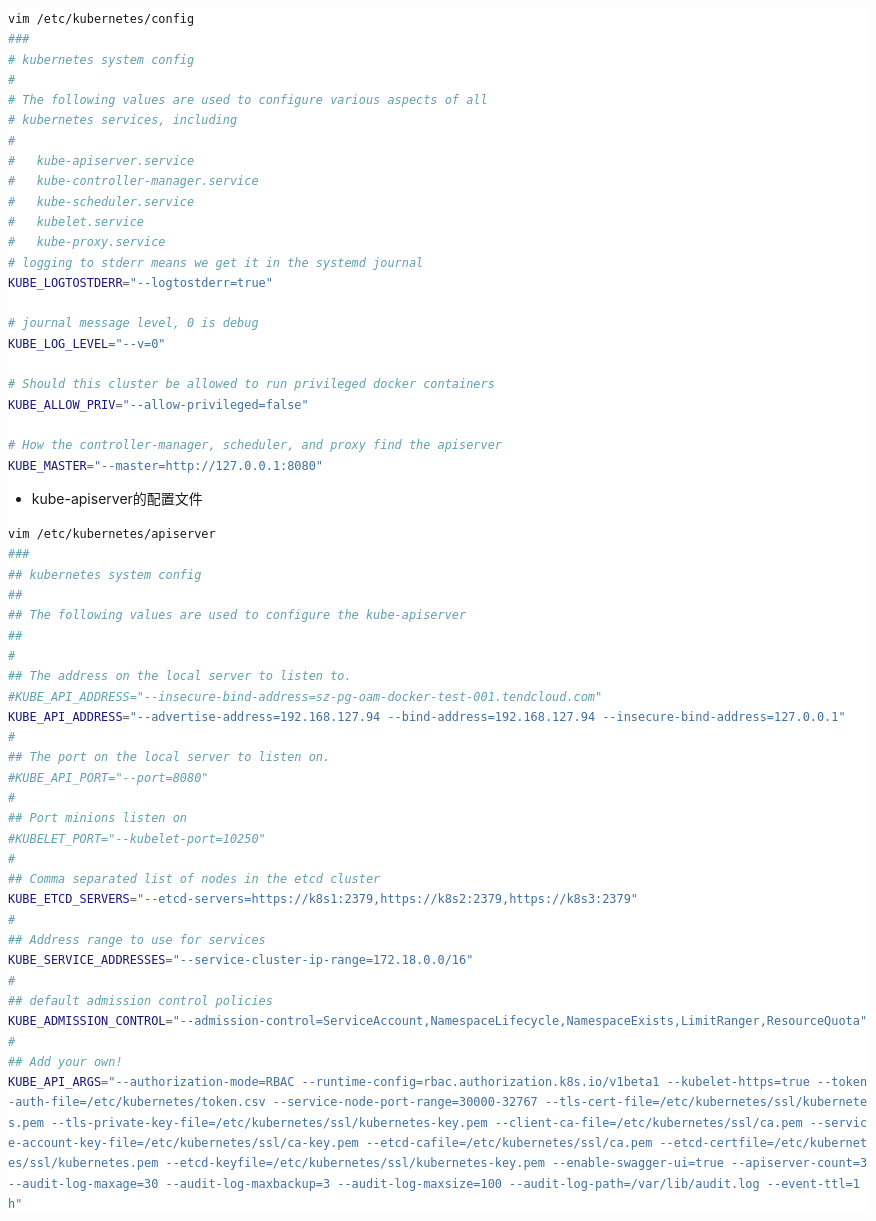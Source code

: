```bash
vim /etc/kubernetes/config
###
# kubernetes system config
#
# The following values are used to configure various aspects of all
# kubernetes services, including
#
#   kube-apiserver.service
#   kube-controller-manager.service
#   kube-scheduler.service
#   kubelet.service
#   kube-proxy.service
# logging to stderr means we get it in the systemd journal
KUBE_LOGTOSTDERR="--logtostderr=true"

# journal message level, 0 is debug
KUBE_LOG_LEVEL="--v=0"

# Should this cluster be allowed to run privileged docker containers
KUBE_ALLOW_PRIV="--allow-privileged=false"

# How the controller-manager, scheduler, and proxy find the apiserver
KUBE_MASTER="--master=http://127.0.0.1:8080"
```
- kube-apiserver的配置文件

```bash
vim /etc/kubernetes/apiserver
###
## kubernetes system config
##
## The following values are used to configure the kube-apiserver
##
#
## The address on the local server to listen to.
#KUBE_API_ADDRESS="--insecure-bind-address=sz-pg-oam-docker-test-001.tendcloud.com"
KUBE_API_ADDRESS="--advertise-address=192.168.127.94 --bind-address=192.168.127.94 --insecure-bind-address=127.0.0.1"
#
## The port on the local server to listen on.
#KUBE_API_PORT="--port=8080"
#
## Port minions listen on
#KUBELET_PORT="--kubelet-port=10250"
#
## Comma separated list of nodes in the etcd cluster
KUBE_ETCD_SERVERS="--etcd-servers=https://k8s1:2379,https://k8s2:2379,https://k8s3:2379"
#
## Address range to use for services
KUBE_SERVICE_ADDRESSES="--service-cluster-ip-range=172.18.0.0/16"
#
## default admission control policies
KUBE_ADMISSION_CONTROL="--admission-control=ServiceAccount,NamespaceLifecycle,NamespaceExists,LimitRanger,ResourceQuota"
#
## Add your own!
KUBE_API_ARGS="--authorization-mode=RBAC --runtime-config=rbac.authorization.k8s.io/v1beta1 --kubelet-https=true --token-auth-file=/etc/kubernetes/token.csv --service-node-port-range=30000-32767 --tls-cert-file=/etc/kubernetes/ssl/kubernetes.pem --tls-private-key-file=/etc/kubernetes/ssl/kubernetes-key.pem --client-ca-file=/etc/kubernetes/ssl/ca.pem --service-account-key-file=/etc/kubernetes/ssl/ca-key.pem --etcd-cafile=/etc/kubernetes/ssl/ca.pem --etcd-certfile=/etc/kubernetes/ssl/kubernetes.pem --etcd-keyfile=/etc/kubernetes/ssl/kubernetes-key.pem --enable-swagger-ui=true --apiserver-count=3 --audit-log-maxage=30 --audit-log-maxbackup=3 --audit-log-maxsize=100 --audit-log-path=/var/lib/audit.log --event-ttl=1h"
```